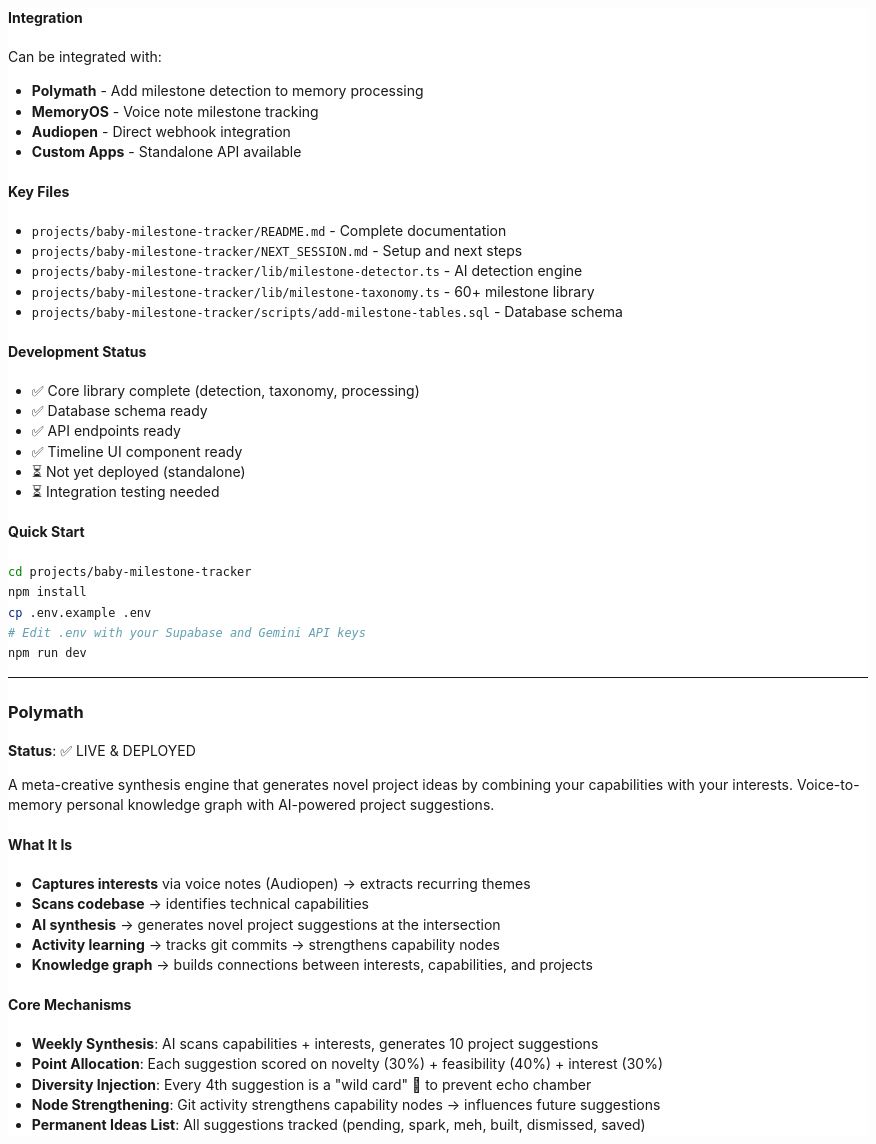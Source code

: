 #### Integration
Can be integrated with:
- **Polymath** - Add milestone detection to memory processing
- **MemoryOS** - Voice note milestone tracking
- **Audiopen** - Direct webhook integration
- **Custom Apps** - Standalone API available

#### Key Files
- `projects/baby-milestone-tracker/README.md` - Complete documentation
- `projects/baby-milestone-tracker/NEXT_SESSION.md` - Setup and next steps
- `projects/baby-milestone-tracker/lib/milestone-detector.ts` - AI detection engine
- `projects/baby-milestone-tracker/lib/milestone-taxonomy.ts` - 60+ milestone library
- `projects/baby-milestone-tracker/scripts/add-milestone-tables.sql` - Database schema

#### Development Status
- ✅ Core library complete (detection, taxonomy, processing)
- ✅ Database schema ready
- ✅ API endpoints ready
- ✅ Timeline UI component ready
- ⏳ Not yet deployed (standalone)
- ⏳ Integration testing needed

#### Quick Start
```bash
cd projects/baby-milestone-tracker
npm install
cp .env.example .env
# Edit .env with your Supabase and Gemini API keys
npm run dev
```

---

### Polymath

**Status**: ✅ LIVE & DEPLOYED

A meta-creative synthesis engine that generates novel project ideas by combining your capabilities with your interests. Voice-to-memory personal knowledge graph with AI-powered project suggestions.

#### What It Is
- **Captures interests** via voice notes (Audiopen) → extracts recurring themes
- **Scans codebase** → identifies technical capabilities
- **AI synthesis** → generates novel project suggestions at the intersection
- **Activity learning** → tracks git commits → strengthens capability nodes
- **Knowledge graph** → builds connections between interests, capabilities, and projects

#### Core Mechanisms
- **Weekly Synthesis**: AI scans capabilities + interests, generates 10 project suggestions
- **Point Allocation**: Each suggestion scored on novelty (30%) + feasibility (40%) + interest (30%)
- **Diversity Injection**: Every 4th suggestion is a "wild card" 🎲 to prevent echo chamber
- **Node Strengthening**: Git activity strengthens capability nodes → influences future suggestions
- **Permanent Ideas List**: All suggestions tracked (pending, spark, meh, built, dismissed, saved)
